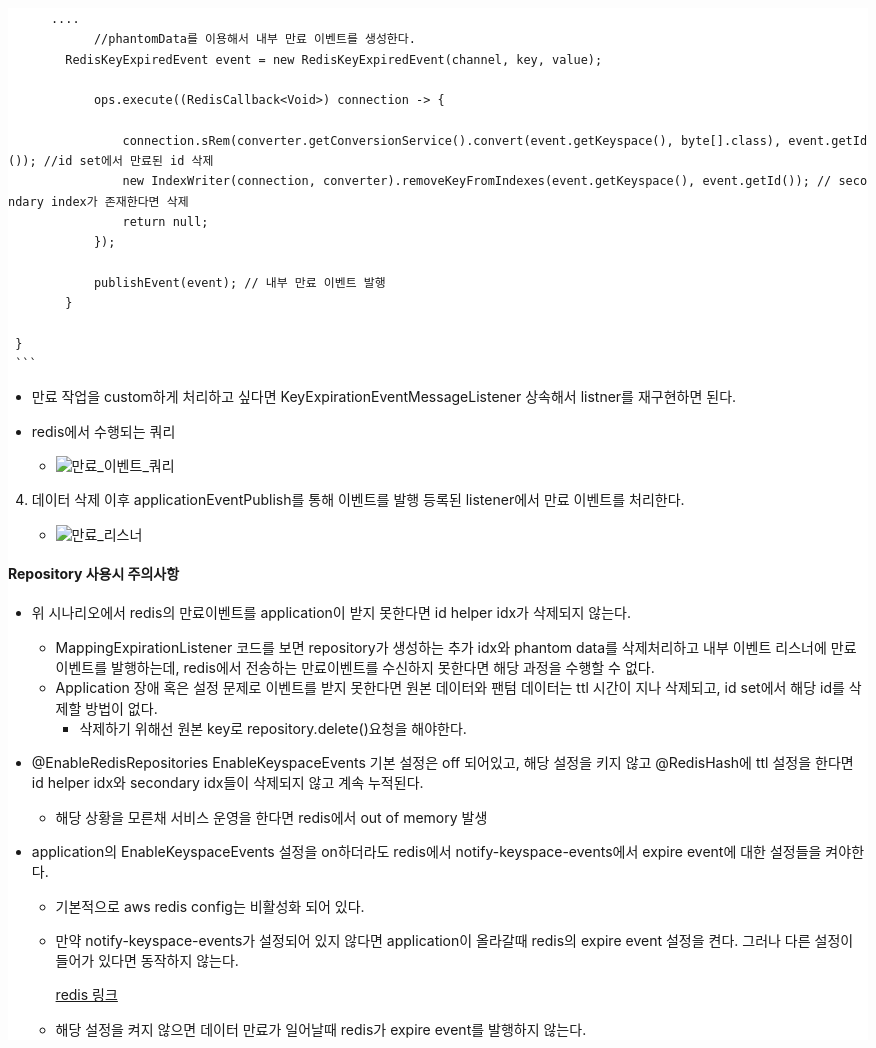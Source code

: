           ....
        		//phantomData를 이용해서 내부 만료 이벤트를 생성한다.
         	RedisKeyExpiredEvent event = new RedisKeyExpiredEvent(channel, key, value); 
     
     			ops.execute((RedisCallback<Void>) connection -> {
     
     				connection.sRem(converter.getConversionService().convert(event.getKeyspace(), byte[].class), event.getId()); //id set에서 만료된 id 삭제
     				new IndexWriter(connection, converter).removeKeyFromIndexes(event.getKeyspace(), event.getId()); // secondary index가 존재한다면 삭제
     				return null;
     			});
     
     			publishEvent(event); // 내부 만료 이벤트 발행 
     		}
     
     }
     ```

   - 만료 작업을 custom하게 처리하고 싶다면 KeyExpirationEventMessageListener 상속해서 listner를 재구현하면 된다.

   - redis에서 수행되는 쿼리

     - ![만료_이벤트_쿼리](/Users/choiyooseong/blog-code/spring-redis/img/만료_이벤트_쿼리.png)

     

4. 데이터 삭제 이후 applicationEventPublish를 통해 이벤트를 발행 등록된 listener에서 만료 이벤트를 처리한다.

   - ![만료_리스너](/Users/choiyooseong/blog-code/spring-redis/img/만료_리스너.png)





#### Repository 사용시 주의사항

- 위 시나리오에서 redis의 만료이벤트를 application이 받지 못한다면 id helper idx가 삭제되지 않는다.

  - MappingExpirationListener 코드를 보면 repository가 생성하는 추가 idx와 phantom data를 삭제처리하고 내부 이벤트 리스너에 만료이벤트를 발행하는데, redis에서 전송하는 만료이벤트를 수신하지 못한다면 해당 과정을 수행할 수 없다.
  - Application 장애 혹은 설정 문제로 이벤트를 받지 못한다면 원본 데이터와 팬텀 데이터는 ttl 시간이 지나 삭제되고, id set에서 해당 id를 삭제할 방법이 없다.
    - 삭제하기 위해선 원본 key로 repository.delete()요청을 해야한다.

- @EnableRedisRepositories EnableKeyspaceEvents 기본 설정은 off 되어있고, 해당 설정을 키지 않고 @RedisHash에 ttl 설정을 한다면  id helper idx와 secondary idx들이 삭제되지 않고 계속 누적된다.

  - 해당 상황을 모른채 서비스 운영을 한다면 redis에서 out of memory 발생

- application의 EnableKeyspaceEvents 설정을 on하더라도 redis에서 notify-keyspace-events에서 expire event에 대한 설정들을 켜야한다.

  - 기본적으로 aws redis config는 비활성화 되어 있다.

  - 만약 notify-keyspace-events가 설정되어 있지 않다면 application이 올라갈때 redis의 expire event 설정을 켠다. 그러나 다른 설정이 들어가 있다면 동작하지 않는다.

    [redis 링크](https://redis.io/topics/notifications)

  - 해당 설정을 켜지 않으면 데이터 만료가 일어날때 redis가 expire event를 발행하지 않는다.
